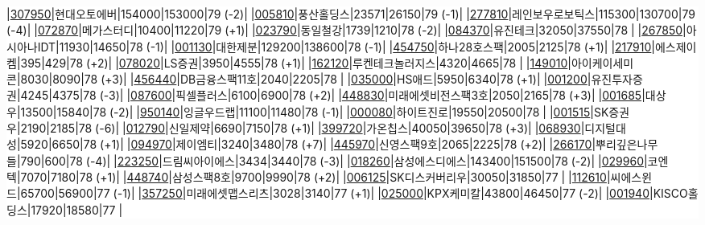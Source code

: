 |[307950](https://finance.daum.net/quotes/A307950)|현대오토에버|154000|153000|79 (-2)|
|[005810](https://finance.daum.net/quotes/A005810)|풍산홀딩스|23571|26150|79 (-1)|
|[277810](https://finance.daum.net/quotes/A277810)|레인보우로보틱스|115300|130700|79 (-4)|
|[072870](https://finance.daum.net/quotes/A072870)|메가스터디|10400|11220|79 (+1)|
|[023790](https://finance.daum.net/quotes/A023790)|동일철강|1739|1210|78 (-2)|
|[084370](https://finance.daum.net/quotes/A084370)|유진테크|32050|37550|78 |
|[267850](https://finance.daum.net/quotes/A267850)|아시아나IDT|11930|14650|78 (-1)|
|[001130](https://finance.daum.net/quotes/A001130)|대한제분|129200|138600|78 (-1)|
|[454750](https://finance.daum.net/quotes/A454750)|하나28호스팩|2005|2125|78 (+1)|
|[217910](https://finance.daum.net/quotes/A217910)|에스제이켐|395|429|78 (+2)|
|[078020](https://finance.daum.net/quotes/A078020)|LS증권|3950|4555|78 (+1)|
|[162120](https://finance.daum.net/quotes/A162120)|루켄테크놀러지스|4320|4665|78 |
|[149010](https://finance.daum.net/quotes/A149010)|아이케이세미콘|8030|8090|78 (+3)|
|[456440](https://finance.daum.net/quotes/A456440)|DB금융스팩11호|2040|2205|78 |
|[035000](https://finance.daum.net/quotes/A035000)|HS애드|5950|6340|78 (+1)|
|[001200](https://finance.daum.net/quotes/A001200)|유진투자증권|4245|4375|78 (-3)|
|[087600](https://finance.daum.net/quotes/A087600)|픽셀플러스|6100|6900|78 (+2)|
|[448830](https://finance.daum.net/quotes/A448830)|미래에셋비전스팩3호|2050|2165|78 (+3)|
|[001685](https://finance.daum.net/quotes/A001685)|대상우|13500|15840|78 (-2)|
|[950140](https://finance.daum.net/quotes/A950140)|잉글우드랩|11100|11480|78 (-1)|
|[000080](https://finance.daum.net/quotes/A000080)|하이트진로|19550|20500|78 |
|[001515](https://finance.daum.net/quotes/A001515)|SK증권우|2190|2185|78 (-6)|
|[012790](https://finance.daum.net/quotes/A012790)|신일제약|6690|7150|78 (+1)|
|[399720](https://finance.daum.net/quotes/A399720)|가온칩스|40050|39650|78 (+3)|
|[068930](https://finance.daum.net/quotes/A068930)|디지털대성|5920|6650|78 (+1)|
|[094970](https://finance.daum.net/quotes/A094970)|제이엠티|3240|3480|78 (+7)|
|[445970](https://finance.daum.net/quotes/A445970)|신영스팩9호|2065|2225|78 (+2)|
|[266170](https://finance.daum.net/quotes/A266170)|뿌리깊은나무들|790|600|78 (-4)|
|[223250](https://finance.daum.net/quotes/A223250)|드림씨아이에스|3434|3440|78 (-3)|
|[018260](https://finance.daum.net/quotes/A018260)|삼성에스디에스|143400|151500|78 (-2)|
|[029960](https://finance.daum.net/quotes/A029960)|코엔텍|7070|7180|78 (+1)|
|[448740](https://finance.daum.net/quotes/A448740)|삼성스팩8호|9700|9990|78 (+2)|
|[006125](https://finance.daum.net/quotes/A006125)|SK디스커버리우|30050|31850|77 |
|[112610](https://finance.daum.net/quotes/A112610)|씨에스윈드|65700|56900|77 (-1)|
|[357250](https://finance.daum.net/quotes/A357250)|미래에셋맵스리츠|3028|3140|77 (+1)|
|[025000](https://finance.daum.net/quotes/A025000)|KPX케미칼|43800|46450|77 (-2)|
|[001940](https://finance.daum.net/quotes/A001940)|KISCO홀딩스|17920|18580|77 |